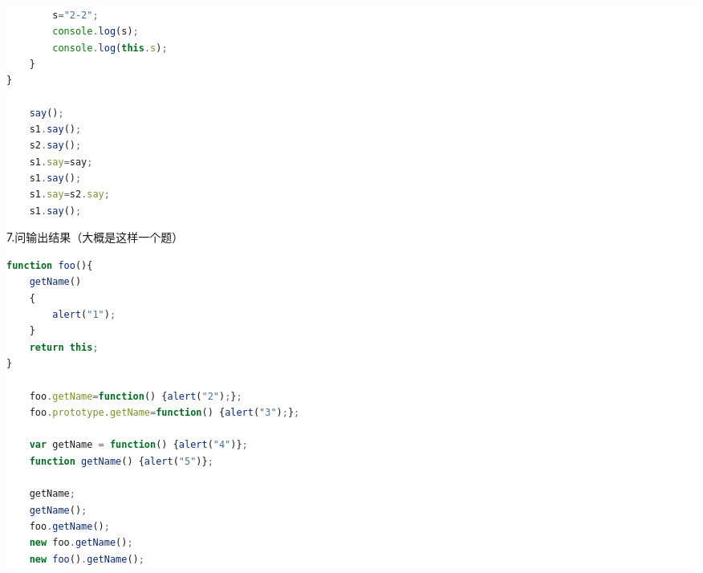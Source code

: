 ```js
        s="2-2";
        console.log(s);
        console.log(this.s);
    }
}

    say();
    s1.say();
    s2.say();
    s1.say=say;
    s1.say();
    s1.say=s2.say;
    s1.say();


```







7.问输出结果（大概是这样一个题）

```js
function foo(){
    getName()
    {
        alert("1");
    }
    return this;
}

    foo.getName=function() {alert("2");};
    foo.prototype.getName=function() {alert("3");};
    
    var getName = function() {alert("4")};
    function getName() {alert("5")};    
	
	getName;
    getName();
    foo.getName();
    new foo.getName();
    new foo().getName();


```









